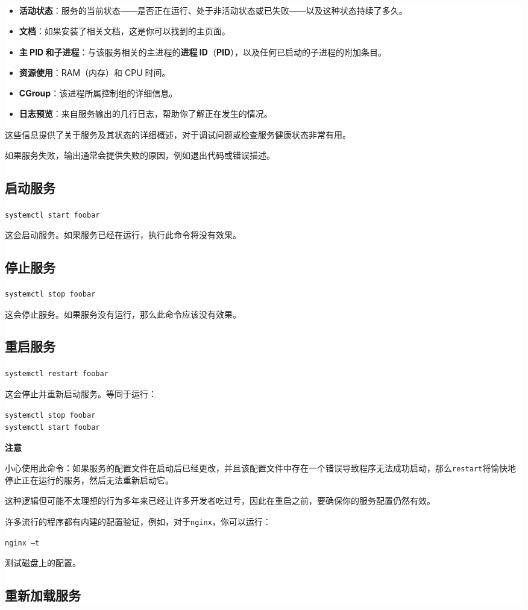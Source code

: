 +   **活动状态**：服务的当前状态——是否正在运行、处于非活动状态或已失败——以及这种状态持续了多久。

+   **文档**：如果安装了相关文档，这是你可以找到的主页面。

+   **主 PID 和子进程**：与该服务相关的主进程的**进程 ID**（**PID**），以及任何已启动的子进程的附加条目。

+   **资源使用**：RAM（内存）和 CPU 时间。

+   **CGroup**：该进程所属控制组的详细信息。

+   **日志预览**：来自服务输出的几行日志，帮助你了解正在发生的情况。

这些信息提供了关于服务及其状态的详细概述，对于调试问题或检查服务健康状态非常有用。

如果服务失败，输出通常会提供失败的原因，例如退出代码或错误描述。

## 启动服务

```
systemctl start foobar 
```

这会启动服务。如果服务已经在运行，执行此命令将没有效果。

## 停止服务

```
systemctl stop foobar 
```

这会停止服务。如果服务没有运行，那么此命令应该没有效果。

## 重启服务

```
systemctl restart foobar 
```

这会停止并重新启动服务。等同于运行：

```
systemctl stop foobar
systemctl start foobar 
```

**注意**

小心使用此命令：如果服务的配置文件在启动后已经更改，并且该配置文件中存在一个错误导致程序无法成功启动，那么`restart`将愉快地停止正在运行的服务，然后无法重新启动它。

这种逻辑但可能不太理想的行为多年来已经让许多开发者吃过亏，因此在重启之前，要确保你的服务配置仍然有效。

许多流行的程序都有内建的配置验证，例如，对于`nginx`，你可以运行：

```
nginx –t 
```

测试磁盘上的配置。

## 重新加载服务
